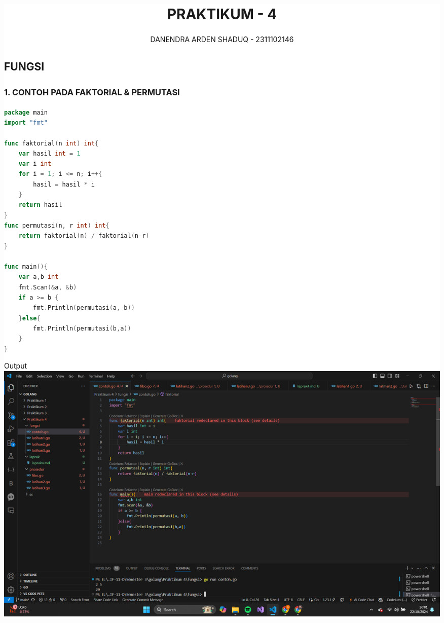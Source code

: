 # <h1 align="center">PRAKTIKUM - 4</h1>
<p align="center">DANENDRA ARDEN SHADUQ - 2311102146</p>

## FUNGSI
### 1. CONTOH PADA FAKTORIAL & PERMUTASI 
```GO
package main
import "fmt"

func faktorial(n int) int{
	var hasil int = 1
	var i int
	for i = 1; i <= n; i++{
		hasil = hasil * i
	}
	return hasil
}
func permutasi(n, r int) int{
	return faktorial(n) / faktorial(n-r)
}

func main(){
	var a,b int
	fmt.Scan(&a, &b)
	if a >= b {
		fmt.Println(permutasi(a, b))
	}else{
		fmt.Println(permutasi(b,a))
	}
}
```

Output
![240302_00h00m06s_screenshot](https://github.com/Algoritma-IF01/DANENDRA_ARDEN_SHADUQ_2311102146/blob/main/Praktikum%204/ss/cth.png)
